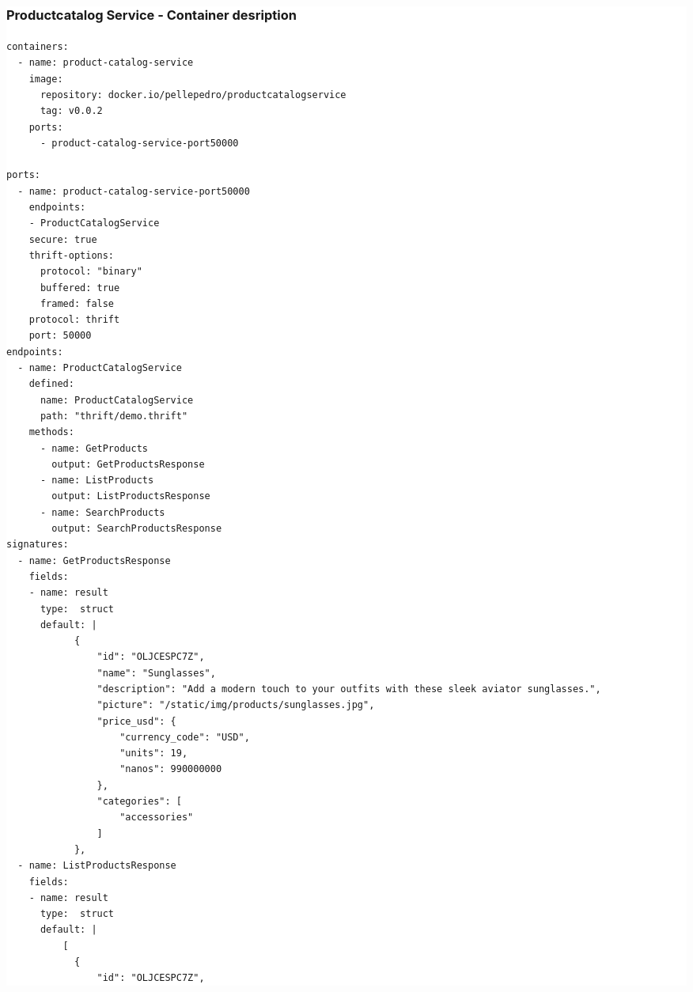 
### Productcatalog Service - Container desription

```
containers:
  - name: product-catalog-service
    image:
      repository: docker.io/pellepedro/productcatalogservice
      tag: v0.0.2
    ports:
      - product-catalog-service-port50000

ports:
  - name: product-catalog-service-port50000
    endpoints:
    - ProductCatalogService
    secure: true
    thrift-options:
      protocol: "binary"
      buffered: true
      framed: false
    protocol: thrift
    port: 50000
endpoints:
  - name: ProductCatalogService
    defined:
      name: ProductCatalogService
      path: "thrift/demo.thrift"
    methods:
      - name: GetProducts
        output: GetProductsResponse
      - name: ListProducts
        output: ListProductsResponse
      - name: SearchProducts
        output: SearchProductsResponse
signatures:
  - name: GetProductsResponse
    fields:
    - name: result
      type:  struct
      default: |
            {
                "id": "OLJCESPC7Z",
                "name": "Sunglasses",
                "description": "Add a modern touch to your outfits with these sleek aviator sunglasses.",
                "picture": "/static/img/products/sunglasses.jpg",
                "price_usd": {
                    "currency_code": "USD",
                    "units": 19,
                    "nanos": 990000000
                },
                "categories": [
                    "accessories"
                ]
            },
  - name: ListProductsResponse
    fields:
    - name: result
      type:  struct
      default: |
          [
            {
                "id": "OLJCESPC7Z",
```